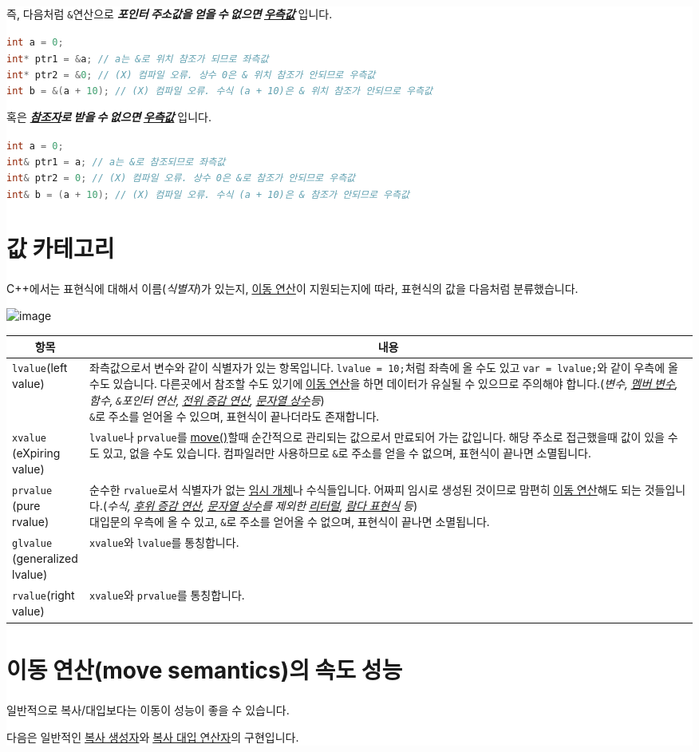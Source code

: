 즉, 다음처럼 `&`연산으로 ***포인터 주소값을 얻을 수 없으면 [우측값](https://tango1202.github.io/mordern-cpp/mordern-cpp-rvalue-value-category-move/#%EC%A2%8C%EC%B8%A1%EA%B0%92lvalue-left-value%EA%B3%BC-%EC%9A%B0%EC%B8%A1%EA%B0%92rvalue-right-value)*** 입니다.

```cpp
int a = 0; 
int* ptr1 = &a; // a는 &로 위치 참조가 되므로 좌측값
int* ptr2 = &0; // (X) 컴파일 오류. 상수 0은 & 위치 참조가 안되므로 우측값
int b = &(a + 10); // (X) 컴파일 오류. 수식 (a + 10)은 & 위치 참조가 안되므로 우측값
```

혹은 ***[참조자](https://tango1202.github.io/classic-cpp-guide/classic-cpp-guide-pointer-reference/#%EC%95%88%EC%A0%95%EC%A0%81%EC%9D%B8-%EC%B0%B8%EC%A1%B0%EC%9E%90)로 받을 수 없으면 [우측값](https://tango1202.github.io/mordern-cpp/mordern-cpp-rvalue-value-category-move/#%EC%A2%8C%EC%B8%A1%EA%B0%92lvalue-left-value%EA%B3%BC-%EC%9A%B0%EC%B8%A1%EA%B0%92rvalue-right-value)*** 입니다.

```cpp
int a = 0; 
int& ptr1 = a; // a는 &로 참조되므로 좌측값
int& ptr2 = 0; // (X) 컴파일 오류. 상수 0은 &로 참조가 안되므로 우측값
int& b = (a + 10); // (X) 컴파일 오류. 수식 (a + 10)은 & 참조가 안되므로 우측값
```

# 값 카테고리

C++에서는 표현식에 대해서 이름(*식별자*)가 있는지, [이동 연산](https://tango1202.github.io/mordern-cpp/mordern-cpp-rvalue-value-category-move/#%EC%9D%B4%EB%8F%99-%EC%97%B0%EC%82%B0%EC%9D%B4%EB%8F%99-%EC%83%9D%EC%84%B1-%EC%9D%B4%EB%8F%99-%EB%8C%80%EC%9E%85--%EC%9A%B0%EC%B8%A1%EA%B0%92-%EC%B0%B8%EC%A1%B0-%EC%9D%B4%EB%8F%99-%EC%83%9D%EC%84%B1%EC%9E%90-%EC%9D%B4%EB%8F%99-%EB%8C%80%EC%9E%85-%EC%97%B0%EC%82%B0%EC%9E%90)이 지원되는지에 따라, 표현식의 값을 다음처럼 분류했습니다.

![image](https://github.com/tango1202/tango1202.github.io/assets/133472501/f8e1a357-ab67-4186-8cad-c5fdcda930ef)

|항목|내용|
|--|--|
|`lvalue`(left value)|좌측값으로서 변수와 같이 식별자가 있는 항목입니다. `lvalue = 10;`처럼 좌측에 올 수도 있고 `var = lvalue;`와 같이 우측에 올 수도 있습니다. 다른곳에서 참조할 수도 있기에 [이동 연산](https://tango1202.github.io/mordern-cpp/mordern-cpp-rvalue-value-category-move/#%EC%9D%B4%EB%8F%99-%EC%97%B0%EC%82%B0%EC%9D%B4%EB%8F%99-%EC%83%9D%EC%84%B1-%EC%9D%B4%EB%8F%99-%EB%8C%80%EC%9E%85--%EC%9A%B0%EC%B8%A1%EA%B0%92-%EC%B0%B8%EC%A1%B0-%EC%9D%B4%EB%8F%99-%EC%83%9D%EC%84%B1%EC%9E%90-%EC%9D%B4%EB%8F%99-%EB%8C%80%EC%9E%85-%EC%97%B0%EC%82%B0%EC%9E%90)을 하면 데이터가 유실될 수 있으므로 주의해야 합니다.(*변수, [멤버 변수](https://tango1202.github.io/classic-cpp-oop/classic-cpp-oop-member-variable/), 함수, `&`포인터 연산, [전위 증감 연산](https://tango1202.github.io/classic-cpp-guide/classic-cpp-guide-operators/#%EC%A6%9D%EA%B0%90-%EC%97%B0%EC%82%B0%EC%9E%90), [문자열 상수](https://tango1202.github.io/classic-cpp-guide/classic-cpp-guide-literals/#%EB%AC%B8%EC%9E%90%EC%97%B4-%EC%83%81%EC%88%98)등*)<br/>`&`로 주소를 얻어올 수 있으며, 표현식이 끝나더라도 존재합니다.|
|`xvalue`(eXpiring value)|`lvalue`나 `prvalue`를 [move()](https://tango1202.github.io/mordern-cpp/mordern-cpp-rvalue-value-category-move/#move)할때 순간적으로 관리되는 값으로서 만료되어 가는 값입니다. 해당 주소로 접근했을때 값이 있을 수도 있고, 없을 수도 있습니다. 컴파일러만 사용하므로 `&`로 주소를 얻을 수 없으며, 표현식이 끝나면 소멸됩니다.|
|`prvalue`(pure rvalue)|순수한 `rvalue`로서 식별자가 없는 [임시 개체](https://tango1202.github.io/classic-cpp-guide/classic-cpp-guide-static-extern-lifetime/#%EC%9E%84%EC%8B%9C-%EA%B0%9C%EC%B2%B4)나 수식들입니다. 어짜피 임시로 생성된 것이므로 맘편히 [이동 연산](https://tango1202.github.io/mordern-cpp/mordern-cpp-rvalue-value-category-move/#%EC%9D%B4%EB%8F%99-%EC%97%B0%EC%82%B0%EC%9D%B4%EB%8F%99-%EC%83%9D%EC%84%B1-%EC%9D%B4%EB%8F%99-%EB%8C%80%EC%9E%85--%EC%9A%B0%EC%B8%A1%EA%B0%92-%EC%B0%B8%EC%A1%B0-%EC%9D%B4%EB%8F%99-%EC%83%9D%EC%84%B1%EC%9E%90-%EC%9D%B4%EB%8F%99-%EB%8C%80%EC%9E%85-%EC%97%B0%EC%82%B0%EC%9E%90)해도 되는 것들입니다.(*수식, [후위 증감 연산](https://tango1202.github.io/classic-cpp-guide/classic-cpp-guide-operators/#%EC%A6%9D%EA%B0%90-%EC%97%B0%EC%82%B0%EC%9E%90), [문자열 상수](https://tango1202.github.io/classic-cpp-guide/classic-cpp-guide-literals/#%EB%AC%B8%EC%9E%90%EC%97%B4-%EC%83%81%EC%88%98)를 제외한 [리터럴](https://tango1202.github.io/classic-cpp-guide/classic-cpp-guide-literals/), [람다 표현식](https://tango1202.github.io/mordern-cpp/mordern-cpp-lambda/#%EB%9E%8C%EB%8B%A4-%ED%91%9C%ED%98%84%EC%8B%9D) 등*)<br/>대입문의 우측에 올 수 있고, `&`로 주소를 얻어올 수 없으며, 표현식이 끝나면 소멸됩니다.|
|`glvalue`(generalized lvalue)|`xvalue`와 `lvalue`를 통칭합니다.| 
|`rvalue`(right value)|`xvalue`와 `prvalue`를 통칭합니다.|  

# 이동 연산(move semantics)의 속도 성능

일반적으로 복사/대입보다는 이동이 성능이 좋을 수 있습니다.

다음은 일반적인 [복사 생성자](https://tango1202.github.io/classic-cpp-oop/classic-cpp-oop-constructors/#%EB%B3%B5%EC%82%AC-%EC%83%9D%EC%84%B1%EC%9E%90)와 [복사 대입 연산자](https://tango1202.github.io/classic-cpp-oop/classic-cpp-oop-assignment-operator/#%EB%B3%B5%EC%82%AC-%EB%8C%80%EC%9E%85-%EC%97%B0%EC%82%B0%EC%9E%90)의 구현입니다. 
